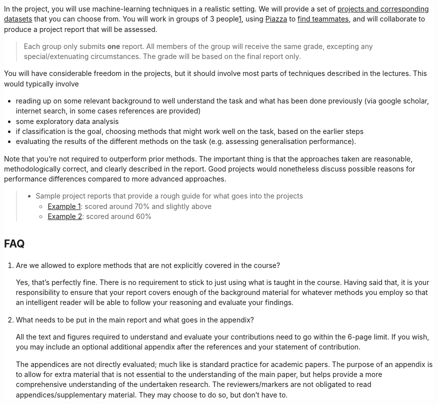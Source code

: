 In the project, you will use machine-learning techniques in a realistic setting. We will provide a set of [projects and corresponding datasets](https://www.inf.ed.ac.uk/teaching/courses/iaml/aml/mini-project/#projects) that you can choose from. You will work in groups of 3 people[1](https://www.inf.ed.ac.uk/teaching/courses/iaml/aml/mini-project/#fn:1), using [Piazza](https://piazza.com/ed.ac.uk/fall2023/infr1121120234sv1sem1/home) to [find teammates](https://support.piazza.com/support/solutions/articles/48001158117-search-for-teammates), and will collaborate to produce a project report that will be assessed.

> Each group only submits **one** report. All members of the group will receive the same grade, excepting any special/extenuating circumstances. The grade will be based on the final report only.

You will have considerable freedom in the projects, but it should involve most parts of techniques described in the lectures. This would typically involve

- reading up on some relevant background to well understand the task and what has been done previously (via google scholar, internet search, in some cases references are provided)
- some exploratory data analysis
- if classification is the goal, choosing methods that might work well on the task, based on the earlier steps
- evaluating the results of the different methods on the task (e.g. assessing generalisation performance).

Note that you’re not required to outperform prior methods. The important thing is that the approaches taken are reasonable, methodologically correct, and clearly described in the report. Good projects would nonetheless discuss possible reasons for performance differences compared to more advanced approaches.

> - Sample project reports that provide a rough guide for what goes into the projects
>     - [Example 1](https://www.inf.ed.ac.uk/teaching/courses/iaml/aml/data/example-1.pdf): scored around 70% and slightly above
>     - [Example 2](https://www.inf.ed.ac.uk/teaching/courses/iaml/aml/data/example-2.pdf): scored around 60%

## [](https://www.inf.ed.ac.uk/teaching/courses/iaml/aml/mini-project/#faq-)FAQ

1. Are we allowed to explore methods that are not explicitly covered in the course?
    
    Yes, that’s perfectly fine. There is no requirement to stick to just using what is taught in the course. Having said that, it is your responsibility to ensure that your report covers enough of the background material for whatever methods you employ so that an intelligent reader will be able to follow your reasoning and evaluate your findings.
    
2. What needs to be put in the main report and what goes in the appendix?
    
    All the text and figures required to understand and evaluate your contributions need to go within the 6-page limit. If you wish, you may include an optional additional appendix after the references and your statement of contribution.
    
    The appendices are not directly evaluated; much like is standard practice for academic papers. The purpose of an appendix is to allow for extra material that is not essential to the understanding of the main paper, but helps provide a more comprehensive understanding of the undertaken research. The reviewers/markers are not obligated to read appendices/supplementary material. They may choose to do so, but don’t have to.
    